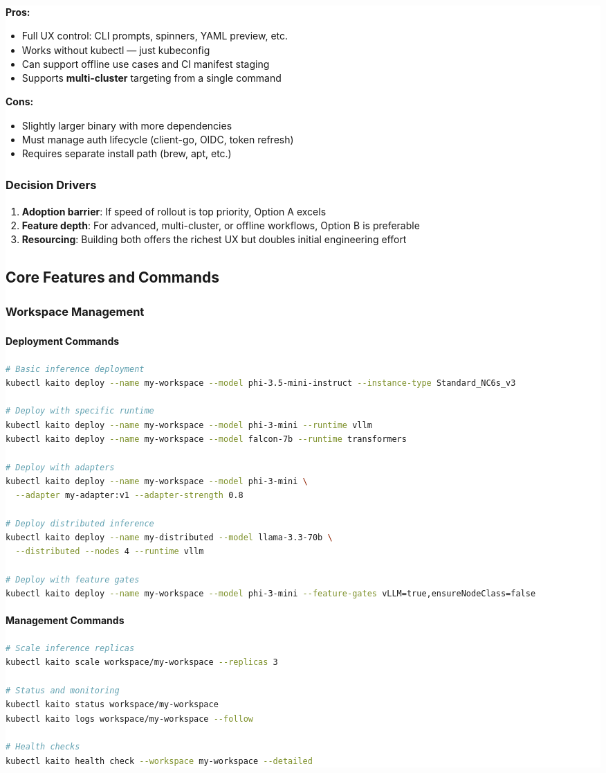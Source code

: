 **Pros:**

- Full UX control: CLI prompts, spinners, YAML preview, etc.
- Works without kubectl — just kubeconfig
- Can support offline use cases and CI manifest staging
- Supports **multi-cluster** targeting from a single command

**Cons:**

- Slightly larger binary with more dependencies
- Must manage auth lifecycle (client-go, OIDC, token refresh)
- Requires separate install path (brew, apt, etc.)

### Decision Drivers

1. **Adoption barrier**: If speed of rollout is top priority, Option A excels
2. **Feature depth**: For advanced, multi-cluster, or offline workflows, Option B is preferable
3. **Resourcing**: Building both offers the richest UX but doubles initial engineering effort

## Core Features and Commands

### Workspace Management

#### Deployment Commands

```bash
# Basic inference deployment
kubectl kaito deploy --name my-workspace --model phi-3.5-mini-instruct --instance-type Standard_NC6s_v3

# Deploy with specific runtime
kubectl kaito deploy --name my-workspace --model phi-3-mini --runtime vllm
kubectl kaito deploy --name my-workspace --model falcon-7b --runtime transformers

# Deploy with adapters
kubectl kaito deploy --name my-workspace --model phi-3-mini \
  --adapter my-adapter:v1 --adapter-strength 0.8

# Deploy distributed inference
kubectl kaito deploy --name my-distributed --model llama-3.3-70b \
  --distributed --nodes 4 --runtime vllm

# Deploy with feature gates
kubectl kaito deploy --name my-workspace --model phi-3-mini --feature-gates vLLM=true,ensureNodeClass=false
```

#### Management Commands

```bash
# Scale inference replicas
kubectl kaito scale workspace/my-workspace --replicas 3

# Status and monitoring
kubectl kaito status workspace/my-workspace
kubectl kaito logs workspace/my-workspace --follow

# Health checks
kubectl kaito health check --workspace my-workspace --detailed
```
